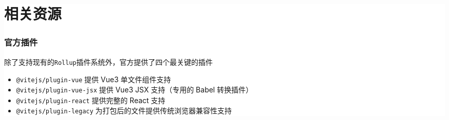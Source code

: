 
# 相关资源

### 官方插件

除了支持现有的`Rollup`插件系统外，官方提供了四个最关键的插件

- `@vitejs/plugin-vue` 提供 Vue3 单文件组件支持
- `@vitejs/plugin-vue-jsx` 提供 Vue3 JSX 支持（专用的 Babel 转换插件）
- `@vitejs/plugin-react` 提供完整的 React 支持
- `@vitejs/plugin-legacy` 为打包后的文件提供传统浏览器兼容性支持
